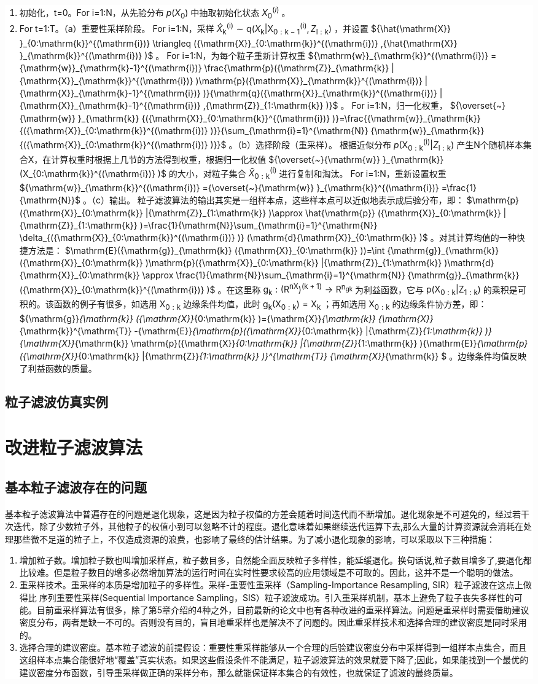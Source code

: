 1.  初始化，t=0。For i=1:N，从先验分布 $p(X_0)$ 中抽取初始化状态 $X_0^{(i)}$ 。
2. For t=1:T。（a）重要性采样阶段。    For i=1:N，采样 ${\hat{X} }_{\mathrm{k}}^{(\mathrm{i})} \sim \mathrm{q}(X_{\mathrm{k}} \left|{\mathrm{X}}_{0:\mathrm{k}-1}^{(\mathrm{i})} ,Z_{\mathrm{l}:\mathrm{k}} )\right.$ ，并设置 ${\hat{\mathrm{X}} }_{0:\mathrm{k}}^{(\mathrm{i})} \triangleq ({\mathrm{X}}_{0:\mathrm{k}}^{(\mathrm{i})} ,{\hat{\mathrm{X}} }_{\mathrm{k}}^{(\mathrm{i})} )$ 。    For i=1:N，为每个粒子重新计算权重 ${\mathrm{w}}_{\mathrm{k}}^{(\mathrm{i})} ={\mathrm{w}}_{\mathrm{k}-1}^{(\mathrm{i})} \frac{\mathrm{p}({\mathrm{Z}}_{\mathrm{k}} |{\mathrm{X}}_{\mathrm{k}}^{(\mathrm{i})} )\mathrm{p}({\mathrm{X}}_{\mathrm{k}}^{(\mathrm{i})} |{\mathrm{X}}_{\mathrm{k}-1}^{(\mathrm{i})} )}{\mathrm{q}({\mathrm{X}}_{\mathrm{k}}^{(\mathrm{i})} |{\mathrm{X}}_{\mathrm{k}-1}^{(\mathrm{i})} ,{\mathrm{Z}}_{1:\mathrm{k}} )}$ 。    For i=1:N，归一化权重， ${\overset{~}{\mathrm{w}} }_{\mathrm{k}} {({\mathrm{X}}_{0:\mathrm{k}}^{(\mathrm{i})} )}=\frac{{\mathrm{w}}_{\mathrm{k}} {({\mathrm{X}}_{0:\mathrm{k}}^{(\mathrm{i})} )}}{\sum_{\mathrm{i}=1}^{\mathrm{N}} {\mathrm{w}}_{\mathrm{k}} {({\mathrm{X}}_{0:\mathrm{k}}^{(\mathrm{i})} )}}$ 。（b）选择阶段（重采样）。    根据近似分布 $p({\mathrm{X}}_{0:\mathrm{k}}^{(\mathrm{i})} |Z_{\mathrm{l}:\mathrm{k}} )$ 产生N个随机样本集合X，在计算权重时根据上几节的方法得到权重，根据归一化权值 ${\overset{~}{\mathrm{w}} }_{\mathrm{k}} (X_{0:\mathrm{k}}^{(\mathrm{i})} )$ 的大小，对粒子集合 ${\hat{X} }_{0:\mathrm{k}}^{(\mathrm{i})}$ 进行复制和淘汰。    For i=1:N，重新设置权重 ${\mathrm{w}}_{\mathrm{k}}^{(\mathrm{i})} ={\overset{~}{\mathrm{w}} }_{\mathrm{k}}^{(\mathrm{i})} =\frac{1}{\mathrm{N}}$ 。（c）输出。    粒子滤波算法的输出其实是一组样本点，这些样本点可以近似地表示成后验分布，即： $\mathrm{p}({\mathrm{X}}_{0:\mathrm{k}} |{\mathrm{Z}}_{1:\mathrm{k}} )\approx \hat{\mathrm{p}} ({\mathrm{X}}_{0:\mathrm{k}} |{\mathrm{Z}}_{1:\mathrm{k}} )=\frac{1}{\mathrm{N}}\sum_{\mathrm{i}=1}^{\mathrm{N}} \delta_{({\mathrm{X}}_{0:\mathrm{k}}^{(\mathrm{i})} )} (\mathrm{d}{\mathrm{X}}_{0:\mathrm{k}} )$ 。对其计算均值的一种快捷方法是： $\mathrm{E}({\mathrm{g}}_{\mathrm{k}} ({\mathrm{X}}_{0:\mathrm{k}} ))=\int {\mathrm{g}}_{\mathrm{k}} ({\mathrm{X}}_{0:\mathrm{k}} )\mathrm{p}({\mathrm{X}}_{0:\mathrm{k}} |{\mathrm{Z}}_{1:\mathrm{k}} )\mathrm{d}{\mathrm{X}}_{0:\mathrm{k}} \approx \frac{1}{\mathrm{N}}\sum_{\mathrm{i}=1}^{\mathrm{N}} {\mathrm{g}}_{\mathrm{k}} ({\mathrm{X}}_{0:\mathrm{k}}^{(\mathrm{i})} )$ 。在这里称 ${\mathrm{g}}_{\mathrm{k}} :({\mathrm{R}}^{\mathrm{n}\mathrm{X}} )^{(\mathrm{k}+1)} \to {\mathrm{R}}^{{\mathrm{n}}_{\mathrm{g}\mathrm{k}} }$ 为利益函数，它与 $\mathrm{p}({\mathrm{X}}_{0:\mathrm{k}} |{\mathrm{Z}}_{1:\mathrm{k}} )$ 的乘积是可积的。该函数的例子有很多，如选用 ${\mathrm{X}}_{0:\mathrm{k}}$ 边缘条件均值，此时 ${\mathrm{g}}_{\mathrm{k}} ({\mathrm{X}}_{0:\mathrm{k}} )={\mathrm{X}}_{\mathrm{k}}$ ；再如选用 ${\mathrm{X}}_{0:\mathrm{k}}$ 的边缘条件协方差，即： ${\mathrm{g}}_{\mathrm{k}} ({\mathrm{X}}_{0:\mathrm{k}} )={\mathrm{X}}_{\mathrm{k}} {\mathrm{X}}_{\mathrm{k}}^{\mathrm{T}} -{\mathrm{E}}_{\mathrm{p}({\mathrm{X}}_{0:\mathrm{k}} |{\mathrm{Z}}_{1:\mathrm{k}} )}  {\mathrm{X}}_{\mathrm{k}}  \mathrm{p}({\mathrm{X}}_{0:\mathrm{k}} |{\mathrm{Z}}_{1:\mathrm{k}} ){\mathrm{E}}_{\mathrm{p}({\mathrm{X}}_{0:\mathrm{k}} |{\mathrm{Z}}_{1:\mathrm{k}} )}^{\mathrm{T}}  {\mathrm{X}}_{\mathrm{k}}  $ 。边缘条件均值反映了利益函数的质量。

## 粒子滤波仿真实例 


# 改进粒子滤波算法
## 基本粒子滤波存在的问题

基本粒子滤波算法中普遍存在的问题是退化现象，这是因为粒子权值的方差会随着时间迭代而不断增加。退化现象是不可避免的，经过若干次迭代，除了少数粒子外，其他粒子的权值小到可以忽略不计的程度。退化意味着如果继续迭代运算下去,那么大量的计算资源就会消耗在处理那些微不足道的粒子上，不仅造成资源的浪费，也影响了最终的估计结果。为了减小退化现象的影响，可以采取以下三种措施：

1.  增加粒子数。增加粒子数也叫增加采样点，粒子数目多，自然能全面反映粒子多样性，能延缓退化。换句话说,粒子数目增多了,要退化都比较难。但是粒子数目的增多必然增加算法的运行时间在实时性要求较高的应用领域是不可取的。因此，这并不是一个聪明的做法。
2. 重采样技术。重采样的本质是增加粒子的多样性。采样\-重要性重采样（Sampling\-Importance Resampling, SIR）粒子滤波在这点上做得比 序列重要性采样(Sequential Importance Sampling，SIS）粒子滤波成功。引入重采样机制，基本上避免了粒子丧失多样性的可能。目前重采样算法有很多，除了第5章介绍的4种之外，目前最新的论文中也有各种改进的重采样算法。问题是重采样时需要借助建议密度分布，两者是缺一不可的。否则没有目的，盲目地重采样也是解决不了问题的。因此重采样技术和选择合理的建议密度是同时采用的。
3. 选择合理的建议密度。基本粒子滤波的前提假设：重要性重采样能够从一个合理的后验建议密度分布中采样得到一组样本点集合，而且这组样本点集合能很好地“覆盖”真实状态。如果这些假设条件不能满足，粒子滤波算法的效果就要下降了;因此，如果能找到一个最优的建议密度分布函数，引导重采样做正确的采样分布，那么就能保证样本集合的有效性，也就保证了滤波的最终质量。
